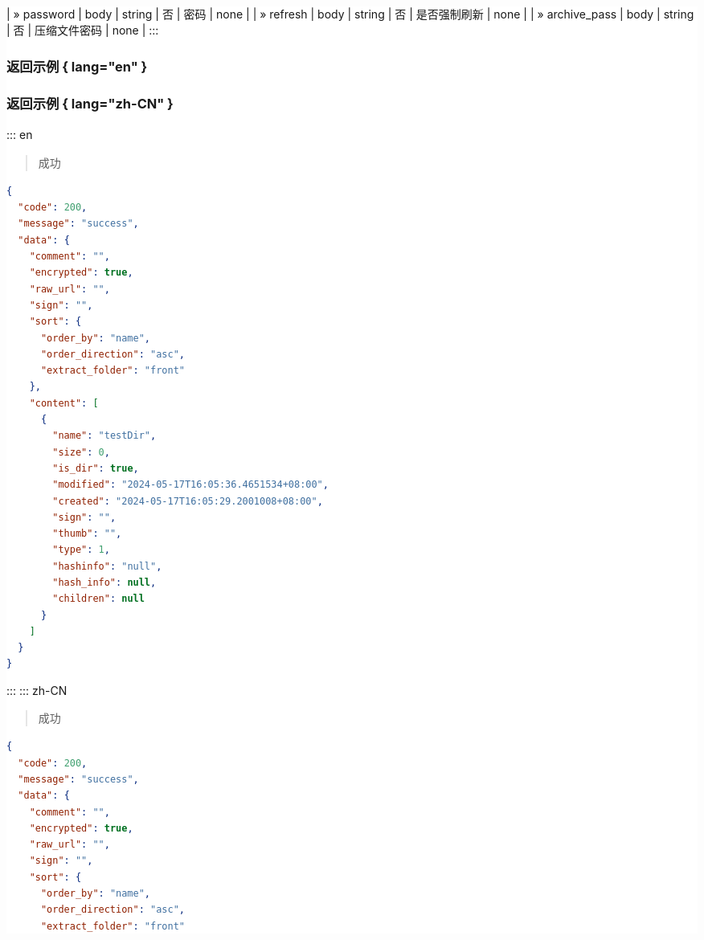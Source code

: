 | » password | body | string | 否 | 密码 | none |
| » refresh | body | string | 否 | 是否强制刷新 | none |
| » archive_pass | body | string | 否 | 压缩文件密码 | none |
:::

### 返回示例 { lang="en" }

### 返回示例 { lang="zh-CN" }

::: en

> 成功

```json
{
  "code": 200,
  "message": "success",
  "data": {
    "comment": "",
    "encrypted": true,
    "raw_url": "",
    "sign": "",
    "sort": {
      "order_by": "name",
      "order_direction": "asc",
      "extract_folder": "front"
    },
    "content": [
      {
        "name": "testDir",
        "size": 0,
        "is_dir": true,
        "modified": "2024-05-17T16:05:36.4651534+08:00",
        "created": "2024-05-17T16:05:29.2001008+08:00",
        "sign": "",
        "thumb": "",
        "type": 1,
        "hashinfo": "null",
        "hash_info": null,
        "children": null
      }
    ]
  }
}
```

:::
::: zh-CN

> 成功

```json
{
  "code": 200,
  "message": "success",
  "data": {
    "comment": "",
    "encrypted": true,
    "raw_url": "",
    "sign": "",
    "sort": {
      "order_by": "name",
      "order_direction": "asc",
      "extract_folder": "front"
```
